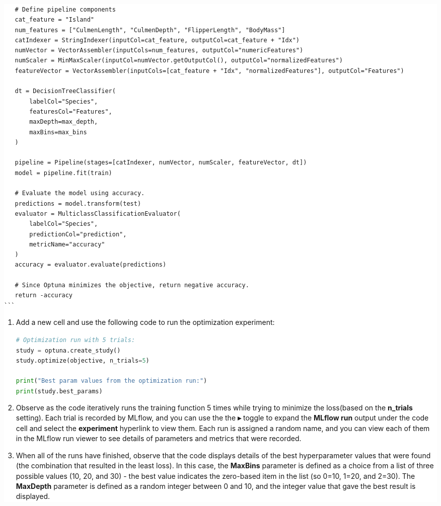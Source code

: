        # Define pipeline components
       cat_feature = "Island"
       num_features = ["CulmenLength", "CulmenDepth", "FlipperLength", "BodyMass"]
       catIndexer = StringIndexer(inputCol=cat_feature, outputCol=cat_feature + "Idx")
       numVector = VectorAssembler(inputCols=num_features, outputCol="numericFeatures")
       numScaler = MinMaxScaler(inputCol=numVector.getOutputCol(), outputCol="normalizedFeatures")
       featureVector = VectorAssembler(inputCols=[cat_feature + "Idx", "normalizedFeatures"], outputCol="Features")

       dt = DecisionTreeClassifier(
           labelCol="Species",
           featuresCol="Features",
           maxDepth=max_depth,
           maxBins=max_bins
       )

       pipeline = Pipeline(stages=[catIndexer, numVector, numScaler, featureVector, dt])
       model = pipeline.fit(train)

       # Evaluate the model using accuracy.
       predictions = model.transform(test)
       evaluator = MulticlassClassificationEvaluator(
           labelCol="Species",
           predictionCol="prediction",
           metricName="accuracy"
       )
       accuracy = evaluator.evaluate(predictions)

       # Since Optuna minimizes the objective, return negative accuracy.
       return -accuracy
    ```

1. Add a new cell and use the following code to run the optimization experiment:

    ```python
   # Optimization run with 5 trials:
   study = optuna.create_study()
   study.optimize(objective, n_trials=5)

   print("Best param values from the optimization run:")
   print(study.best_params)
    ```

1. Observe as the code iteratively runs the training function 5 times while trying to minimize the loss(based on the **n_trials** setting). Each trial is recorded by MLflow, and you can use the the **&#9656;** toggle to expand the **MLflow run** output under the code cell and select the **experiment** hyperlink to view them. Each run is assigned a random name, and you can view each of them in the MLflow run viewer to see details of parameters and metrics that were recorded.
1. When all of the runs have finished, observe that the code displays details of the best hyperparameter values that were found (the combination that resulted in the least loss). In this case, the **MaxBins** parameter is defined as a choice from a list of three possible values (10, 20, and 30) - the best value indicates the zero-based item in the list (so 0=10, 1=20, and 2=30). The **MaxDepth** parameter is defined as a random integer between 0 and 10, and the integer value that gave the best result is displayed. 
